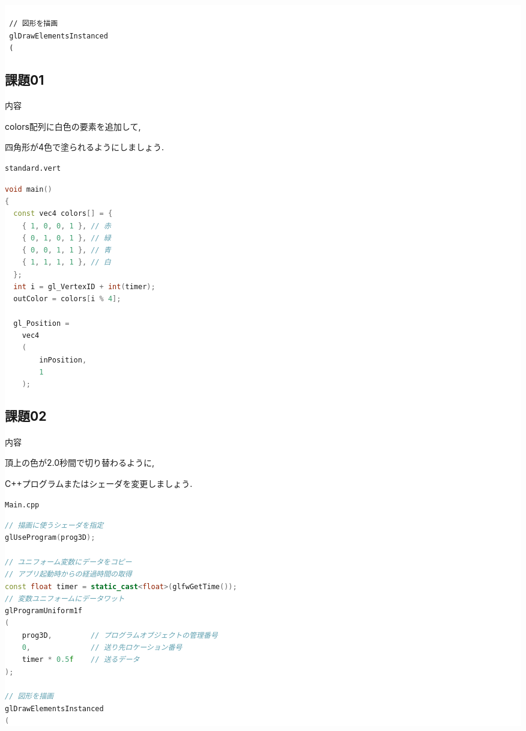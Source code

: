 ```diff
 
 // 図形を描画
 glDrawElementsInstanced
 (
```

## 課題01
内容

colors配列に白色の要素を追加して,

四角形が4色で塗られるようにしましょう.

`standard.vert`
```C++
void main()
{
  const vec4 colors[] = {
    { 1, 0, 0, 1 }, // 赤
    { 0, 1, 0, 1 }, // 緑
    { 0, 0, 1, 1 }, // 青
    { 1, 1, 1, 1 }, // 白
  };
  int i = gl_VertexID + int(timer);
  outColor = colors[i % 4];

  gl_Position = 
    vec4
    (
        inPosition,
        1
    );
```

## 課題02
内容

頂上の色が2.0秒間で切り替わるように,

C++プログラムまたはシェーダを変更しましょう.

`Main.cpp`
```C++
// 描画に使うシェーダを指定
glUseProgram(prog3D);

// ユニフォーム変数にデータをコピー
// アプリ起動時からの経過時間の取得
const float timer = static_cast<float>(glfwGetTime());
// 変数ユニフォームにデータワット
glProgramUniform1f
(
    prog3D,         // プログラムオブジェクトの管理番号
    0,              // 送り先ロケーション番号
    timer * 0.5f    // 送るデータ
);

// 図形を描画
glDrawElementsInstanced
(
```
